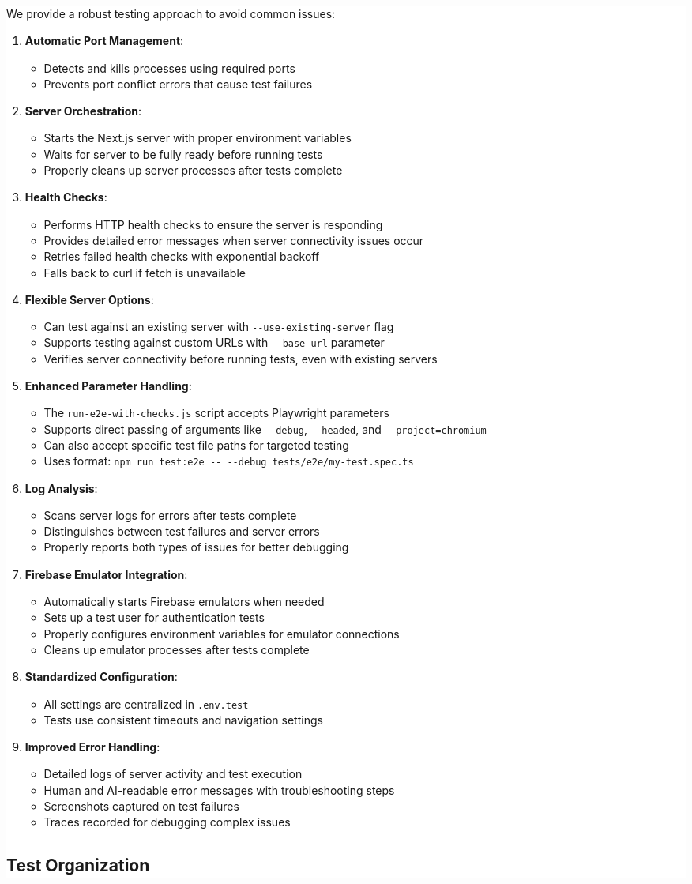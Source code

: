 We provide a robust testing approach to avoid common issues:

1. **Automatic Port Management**:

   - Detects and kills processes using required ports
   - Prevents port conflict errors that cause test failures

2. **Server Orchestration**:

   - Starts the Next.js server with proper environment variables
   - Waits for server to be fully ready before running tests
   - Properly cleans up server processes after tests complete

3. **Health Checks**:

   - Performs HTTP health checks to ensure the server is responding
   - Provides detailed error messages when server connectivity issues occur
   - Retries failed health checks with exponential backoff
   - Falls back to curl if fetch is unavailable

4. **Flexible Server Options**:

   - Can test against an existing server with `--use-existing-server` flag
   - Supports testing against custom URLs with `--base-url` parameter
   - Verifies server connectivity before running tests, even with existing servers

5. **Enhanced Parameter Handling**:

   - The `run-e2e-with-checks.js` script accepts Playwright parameters
   - Supports direct passing of arguments like `--debug`, `--headed`, and `--project=chromium`
   - Can also accept specific test file paths for targeted testing
   - Uses format: `npm run test:e2e -- --debug tests/e2e/my-test.spec.ts`

6. **Log Analysis**:

   - Scans server logs for errors after tests complete
   - Distinguishes between test failures and server errors
   - Properly reports both types of issues for better debugging

7. **Firebase Emulator Integration**:

   - Automatically starts Firebase emulators when needed
   - Sets up a test user for authentication tests
   - Properly configures environment variables for emulator connections
   - Cleans up emulator processes after tests complete

8. **Standardized Configuration**:

   - All settings are centralized in `.env.test`
   - Tests use consistent timeouts and navigation settings

9. **Improved Error Handling**:
   - Detailed logs of server activity and test execution
   - Human and AI-readable error messages with troubleshooting steps
   - Screenshots captured on test failures
   - Traces recorded for debugging complex issues

## Test Organization
